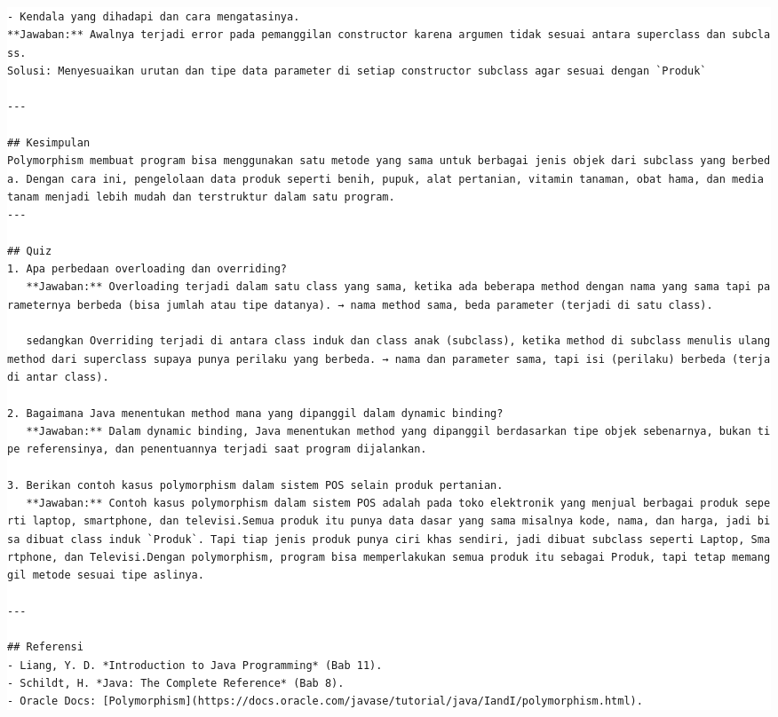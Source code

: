 ```
- Kendala yang dihadapi dan cara mengatasinya.  
**Jawaban:** Awalnya terjadi error pada pemanggilan constructor karena argumen tidak sesuai antara superclass dan subclass.  
Solusi: Menyesuaikan urutan dan tipe data parameter di setiap constructor subclass agar sesuai dengan `Produk`

---

## Kesimpulan
Polymorphism membuat program bisa menggunakan satu metode yang sama untuk berbagai jenis objek dari subclass yang berbeda. Dengan cara ini, pengelolaan data produk seperti benih, pupuk, alat pertanian, vitamin tanaman, obat hama, dan media tanam menjadi lebih mudah dan terstruktur dalam satu program.
---

## Quiz
1. Apa perbedaan overloading dan overriding?  
   **Jawaban:** Overloading terjadi dalam satu class yang sama, ketika ada beberapa method dengan nama yang sama tapi parameternya berbeda (bisa jumlah atau tipe datanya). → nama method sama, beda parameter (terjadi di satu class).

   sedangkan Overriding terjadi di antara class induk dan class anak (subclass), ketika method di subclass menulis ulang method dari superclass supaya punya perilaku yang berbeda. → nama dan parameter sama, tapi isi (perilaku) berbeda (terjadi antar class).

2. Bagaimana Java menentukan method mana yang dipanggil dalam dynamic binding?  
   **Jawaban:** Dalam dynamic binding, Java menentukan method yang dipanggil berdasarkan tipe objek sebenarnya, bukan tipe referensinya, dan penentuannya terjadi saat program dijalankan.

3. Berikan contoh kasus polymorphism dalam sistem POS selain produk pertanian.  
   **Jawaban:** Contoh kasus polymorphism dalam sistem POS adalah pada toko elektronik yang menjual berbagai produk seperti laptop, smartphone, dan televisi.Semua produk itu punya data dasar yang sama misalnya kode, nama, dan harga, jadi bisa dibuat class induk `Produk`. Tapi tiap jenis produk punya ciri khas sendiri, jadi dibuat subclass seperti Laptop, Smartphone, dan Televisi.Dengan polymorphism, program bisa memperlakukan semua produk itu sebagai Produk, tapi tetap memanggil metode sesuai tipe aslinya.

---

## Referensi
- Liang, Y. D. *Introduction to Java Programming* (Bab 11).  
- Schildt, H. *Java: The Complete Reference* (Bab 8).  
- Oracle Docs: [Polymorphism](https://docs.oracle.com/javase/tutorial/java/IandI/polymorphism.html).  
